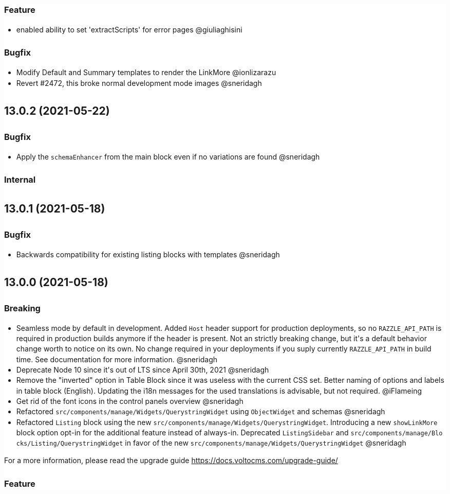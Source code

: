 ### Feature

- enabled ability to set 'extractScripts' for error pages @giuliaghisini

### Bugfix

- Modify Default and Summary templates to render the LinkMore @ionlizarazu
- Revert #2472, this broke normal development mode images @sneridagh

## 13.0.2 (2021-05-22)

### Bugfix

- Apply the `schemaEnhancer` from the main block even if no variations are found @sneridagh

### Internal

## 13.0.1 (2021-05-18)

### Bugfix

- Backwards compatibility for existing listing blocks with templates @sneridagh

## 13.0.0 (2021-05-18)

### Breaking

- Seamless mode by default in development. Added `Host` header support for production
  deployments, so no `RAZZLE_API_PATH` is required in production builds anymore if the
  header is present. Not an strictly breaking change, but it's a default behavior change
  worth to notice on its own. No change required in your deployments if you suply
  currently `RAZZLE_API_PATH` in build time. See documentation for more information.
  @sneridagh
- Deprecate Node 10 since it's out of LTS since April 30th, 2021 @sneridagh
- Remove the "inverted" option in Table Block since it was useless with the current CSS
  set. Better naming of options and labels in table block (English). Updating the i18n messages for the used translations is advisable, but not required. @iFlameing
- Get rid of the font icons in the control panels overview @sneridagh
- Refactored `src/components/manage/Widgets/QuerystringWidget` using `ObjectWidget` and schemas @sneridagh
- Refactored `Listing` block using the new `src/components/manage/Widgets/QuerystringWidget`. Introducing a new `showLinkMore` block option opt-in for the additional feature instead of always-in. Deprecated `ListingSidebar` and `src/components/manage/Blocks/Listing/QuerystringWidget` in favor of the new `src/components/manage/Widgets/QuerystringWidget` @sneridagh

For a more information, please read the upgrade guide
https://docs.voltocms.com/upgrade-guide/

### Feature
